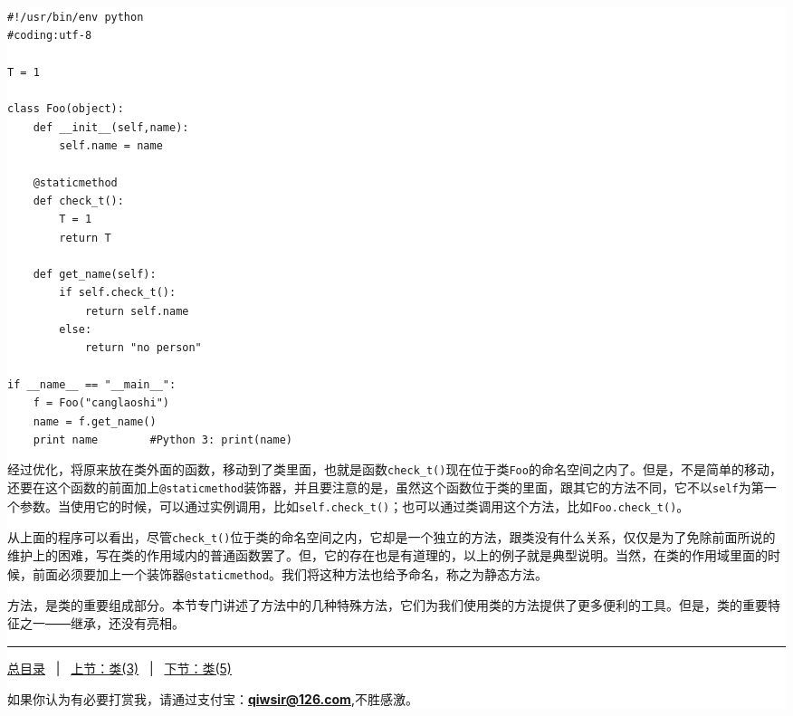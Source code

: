     #!/usr/bin/env python
    #coding:utf-8

    T = 1

    class Foo(object):
        def __init__(self,name):
            self.name = name

        @staticmethod
        def check_t():
            T = 1
            return T

        def get_name(self):
            if self.check_t():       
                return self.name
            else:
                return "no person"

    if __name__ == "__main__":
        f = Foo("canglaoshi")
        name = f.get_name()
        print name        #Python 3: print(name)
        
经过优化，将原来放在类外面的函数，移动到了类里面，也就是函数`check_t()`现在位于类`Foo`的命名空间之内了。但是，不是简单的移动，还要在这个函数的前面加上`@staticmethod`装饰器，并且要注意的是，虽然这个函数位于类的里面，跟其它的方法不同，它不以`self`为第一个参数。当使用它的时候，可以通过实例调用，比如`self.check_t()`；也可以通过类调用这个方法，比如`Foo.check_t()`。

从上面的程序可以看出，尽管`check_t()`位于类的命名空间之内，它却是一个独立的方法，跟类没有什么关系，仅仅是为了免除前面所说的维护上的困难，写在类的作用域内的普通函数罢了。但，它的存在也是有道理的，以上的例子就是典型说明。当然，在类的作用域里面的时候，前面必须要加上一个装饰器`@staticmethod`。我们将这种方法也给予命名，称之为静态方法。

方法，是类的重要组成部分。本节专门讲述了方法中的几种特殊方法，它们为我们使用类的方法提供了更多便利的工具。但是，类的重要特征之一——继承，还没有亮相。

------

[总目录](./index.md)&nbsp;&nbsp;&nbsp;|&nbsp;&nbsp;&nbsp;[上节：类(3)](./208.md)&nbsp;&nbsp;&nbsp;|&nbsp;&nbsp;&nbsp;[下节：类(5)](./209.md)

如果你认为有必要打赏我，请通过支付宝：**qiwsir@126.com**,不胜感激。
